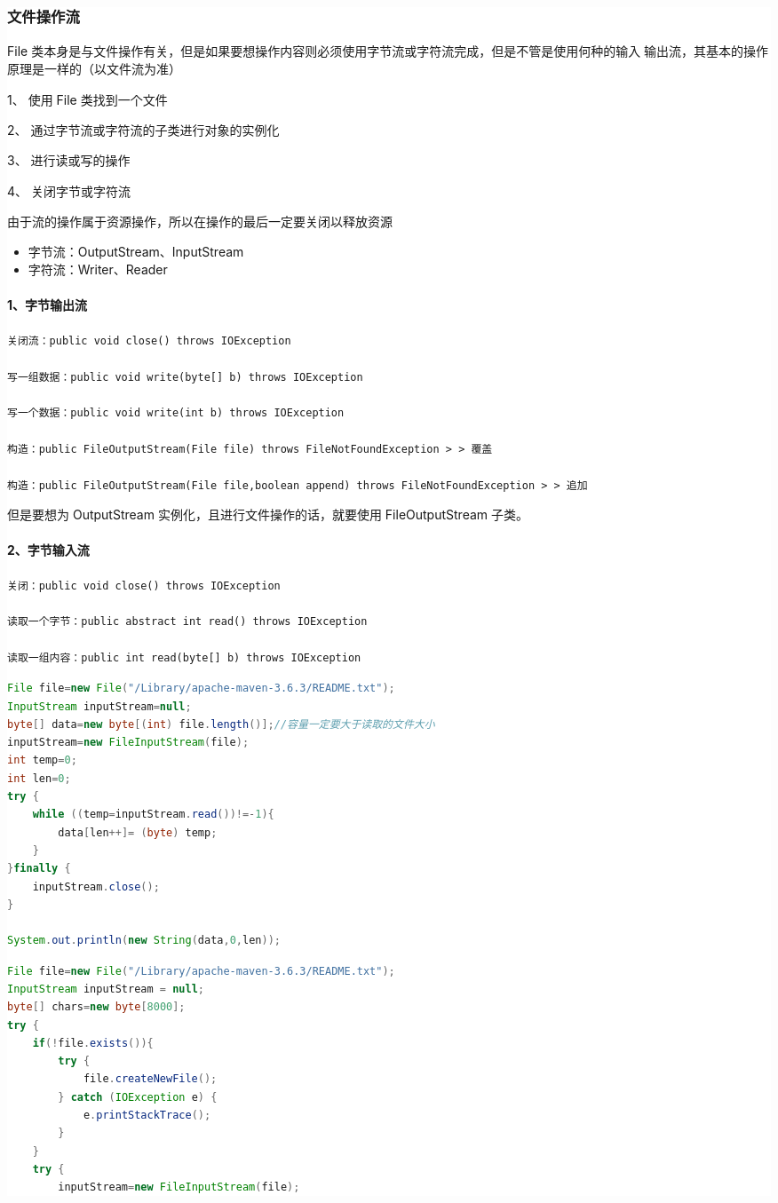 ### 文件操作流

File 类本身是与文件操作有关，但是如果要想操作内容则必须使用字节流或字符流完成，但是不管是使用何种的输入
输出流，其基本的操作原理是一样的（以文件流为准）

1、 使用 File 类找到一个文件

2、 通过字节流或字符流的子类进行对象的实例化

3、 进行读或写的操作

4、 关闭字节或字符流

由于流的操作属于资源操作，所以在操作的最后一定要关闭以释放资源

* 字节流：OutputStream、InputStream
* 字符流：Writer、Reader

#### 1、字节输出流


    关闭流：public void close() throws IOException

    写一组数据：public void write(byte[] b) throws IOException

    写一个数据：public void write(int b) throws IOException

    构造：public FileOutputStream(File file) throws FileNotFoundException > > 覆盖

    构造：public FileOutputStream(File file,boolean append) throws FileNotFoundException > > 追加    

但是要想为 OutputStream 实例化，且进行文件操作的话，就要使用 FileOutputStream 子类。

#### 2、字节输入流

    关闭：public void close() throws IOException

    读取一个字节：public abstract int read() throws IOException

    读取一组内容：public int read(byte[] b) throws IOException

```java
File file=new File("/Library/apache-maven-3.6.3/README.txt");
InputStream inputStream=null;
byte[] data=new byte[(int) file.length()];//容量一定要大于读取的文件大小
inputStream=new FileInputStream(file);
int temp=0;
int len=0;
try {
    while ((temp=inputStream.read())!=-1){
        data[len++]= (byte) temp;
    }
}finally {
    inputStream.close();
}

System.out.println(new String(data,0,len));
```
```Java
File file=new File("/Library/apache-maven-3.6.3/README.txt");
InputStream inputStream = null;
byte[] chars=new byte[8000];
try {
    if(!file.exists()){
        try {
            file.createNewFile();
        } catch (IOException e) {
            e.printStackTrace();
        }
    }
    try {
        inputStream=new FileInputStream(file);
```